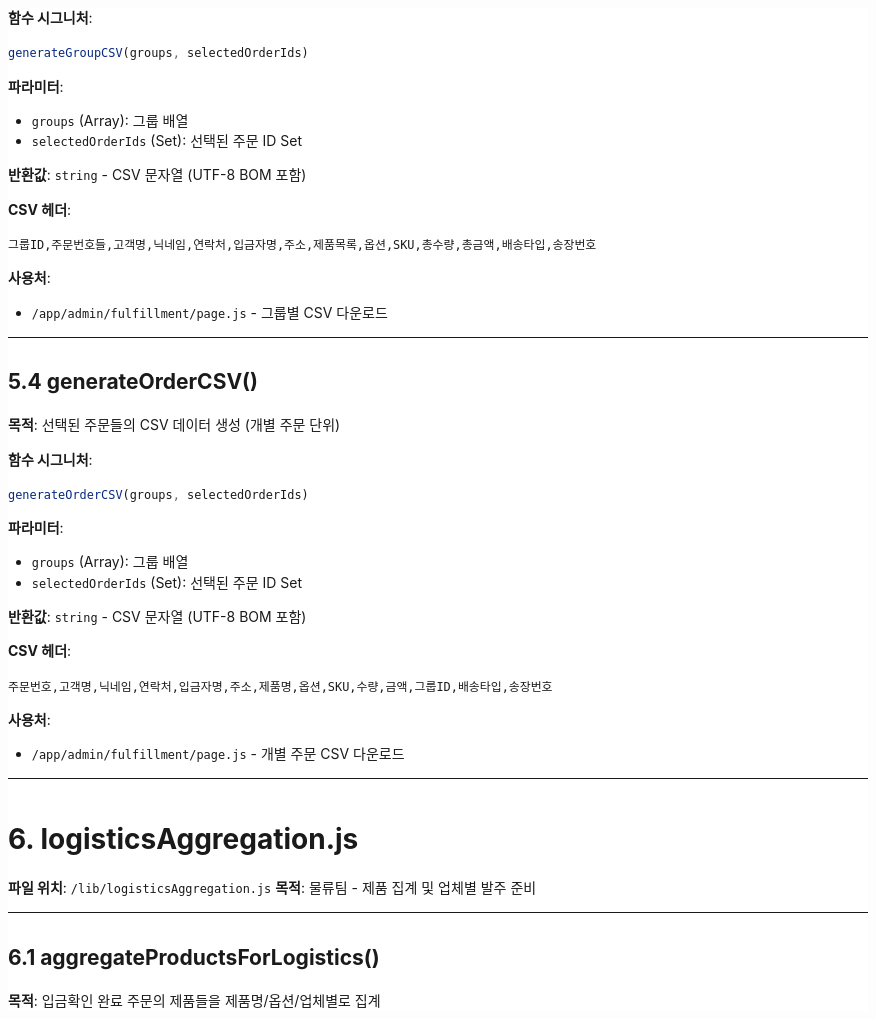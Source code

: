**함수 시그니처**:
```javascript
generateGroupCSV(groups, selectedOrderIds)
```

**파라미터**:
- `groups` (Array): 그룹 배열
- `selectedOrderIds` (Set): 선택된 주문 ID Set

**반환값**: `string` - CSV 문자열 (UTF-8 BOM 포함)

**CSV 헤더**:
```
그룹ID,주문번호들,고객명,닉네임,연락처,입금자명,주소,제품목록,옵션,SKU,총수량,총금액,배송타입,송장번호
```

**사용처**:
- `/app/admin/fulfillment/page.js` - 그룹별 CSV 다운로드

---

## 5.4 generateOrderCSV()

**목적**: 선택된 주문들의 CSV 데이터 생성 (개별 주문 단위)

**함수 시그니처**:
```javascript
generateOrderCSV(groups, selectedOrderIds)
```

**파라미터**:
- `groups` (Array): 그룹 배열
- `selectedOrderIds` (Set): 선택된 주문 ID Set

**반환값**: `string` - CSV 문자열 (UTF-8 BOM 포함)

**CSV 헤더**:
```
주문번호,고객명,닉네임,연락처,입금자명,주소,제품명,옵션,SKU,수량,금액,그룹ID,배송타입,송장번호
```

**사용처**:
- `/app/admin/fulfillment/page.js` - 개별 주문 CSV 다운로드

---

# 6. logisticsAggregation.js

**파일 위치**: `/lib/logisticsAggregation.js`
**목적**: 물류팀 - 제품 집계 및 업체별 발주 준비

---

## 6.1 aggregateProductsForLogistics()

**목적**: 입금확인 완료 주문의 제품들을 제품명/옵션/업체별로 집계
